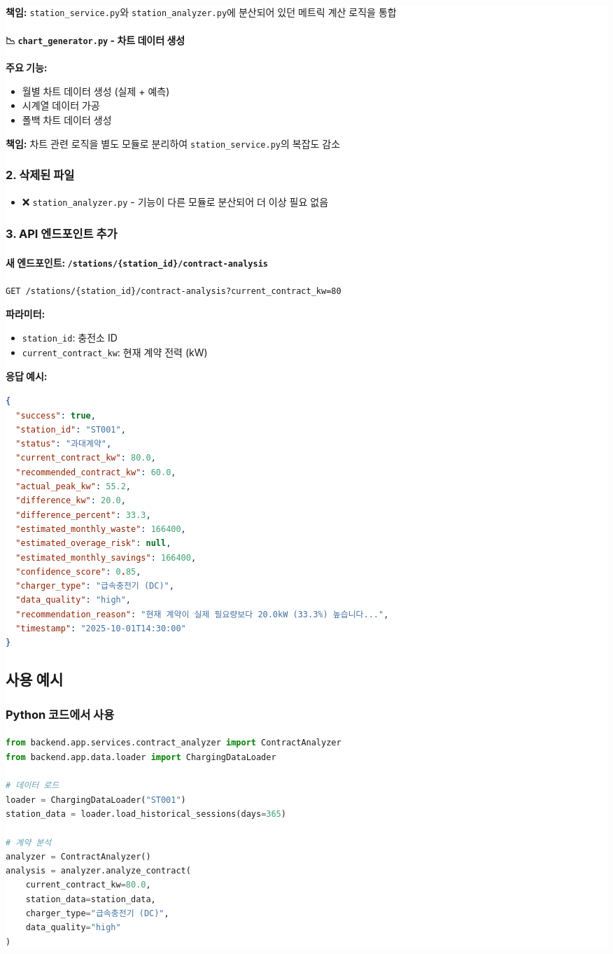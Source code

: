 **책임:** `station_service.py`와 `station_analyzer.py`에 분산되어 있던 메트릭 계산 로직을 통합

#### 📉 `chart_generator.py` - 차트 데이터 생성
**주요 기능:**
- 월별 차트 데이터 생성 (실제 + 예측)
- 시계열 데이터 가공
- 폴백 차트 데이터 생성

**책임:** 차트 관련 로직을 별도 모듈로 분리하여 `station_service.py`의 복잡도 감소

### 2. 삭제된 파일
- ❌ `station_analyzer.py` - 기능이 다른 모듈로 분산되어 더 이상 필요 없음

### 3. API 엔드포인트 추가

#### 새 엔드포인트: `/stations/{station_id}/contract-analysis`
```
GET /stations/{station_id}/contract-analysis?current_contract_kw=80
```

**파라미터:**
- `station_id`: 충전소 ID
- `current_contract_kw`: 현재 계약 전력 (kW)

**응답 예시:**
```json
{
  "success": true,
  "station_id": "ST001",
  "status": "과대계약",
  "current_contract_kw": 80.0,
  "recommended_contract_kw": 60.0,
  "actual_peak_kw": 55.2,
  "difference_kw": 20.0,
  "difference_percent": 33.3,
  "estimated_monthly_waste": 166400,
  "estimated_overage_risk": null,
  "estimated_monthly_savings": 166400,
  "confidence_score": 0.85,
  "charger_type": "급속충전기 (DC)",
  "data_quality": "high",
  "recommendation_reason": "현재 계약이 실제 필요량보다 20.0kW (33.3%) 높습니다...",
  "timestamp": "2025-10-01T14:30:00"
}
```

## 사용 예시

### Python 코드에서 사용
```python
from backend.app.services.contract_analyzer import ContractAnalyzer
from backend.app.data.loader import ChargingDataLoader

# 데이터 로드
loader = ChargingDataLoader("ST001")
station_data = loader.load_historical_sessions(days=365)

# 계약 분석
analyzer = ContractAnalyzer()
analysis = analyzer.analyze_contract(
    current_contract_kw=80.0,
    station_data=station_data,
    charger_type="급속충전기 (DC)",
    data_quality="high"
)
```